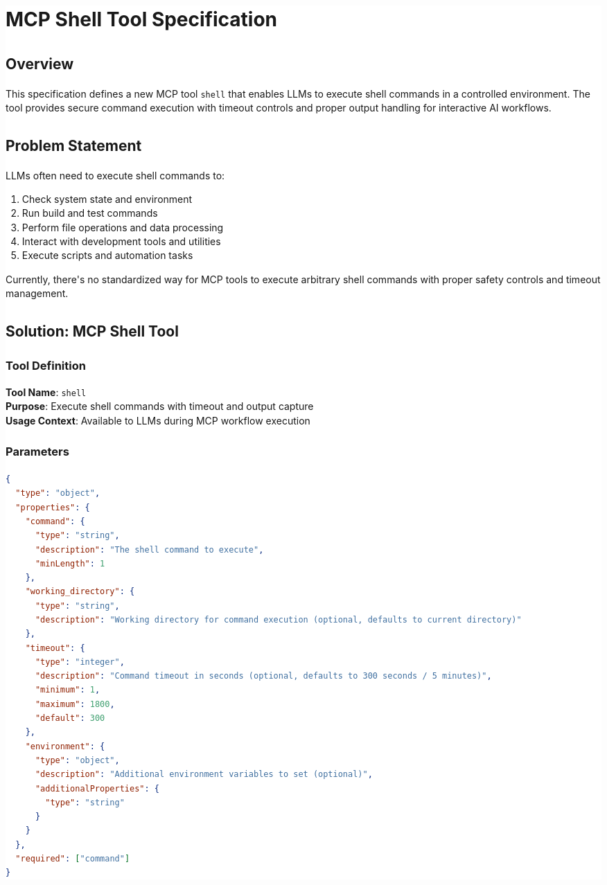 # MCP Shell Tool Specification

## Overview

This specification defines a new MCP tool `shell` that enables LLMs to execute shell commands in a controlled environment. The tool provides secure command execution with timeout controls and proper output handling for interactive AI workflows.

## Problem Statement

LLMs often need to execute shell commands to:
1. Check system state and environment
2. Run build and test commands 
3. Perform file operations and data processing
4. Interact with development tools and utilities
5. Execute scripts and automation tasks

Currently, there's no standardized way for MCP tools to execute arbitrary shell commands with proper safety controls and timeout management.

## Solution: MCP Shell Tool

### Tool Definition

**Tool Name**: `shell`  
**Purpose**: Execute shell commands with timeout and output capture  
**Usage Context**: Available to LLMs during MCP workflow execution

### Parameters

```json
{
  "type": "object",
  "properties": {
    "command": {
      "type": "string",
      "description": "The shell command to execute",
      "minLength": 1
    },
    "working_directory": {
      "type": "string", 
      "description": "Working directory for command execution (optional, defaults to current directory)"
    },
    "timeout": {
      "type": "integer",
      "description": "Command timeout in seconds (optional, defaults to 300 seconds / 5 minutes)",
      "minimum": 1,
      "maximum": 1800,
      "default": 300
    },
    "environment": {
      "type": "object",
      "description": "Additional environment variables to set (optional)",
      "additionalProperties": {
        "type": "string"
      }
    }
  },
  "required": ["command"]
}
```
